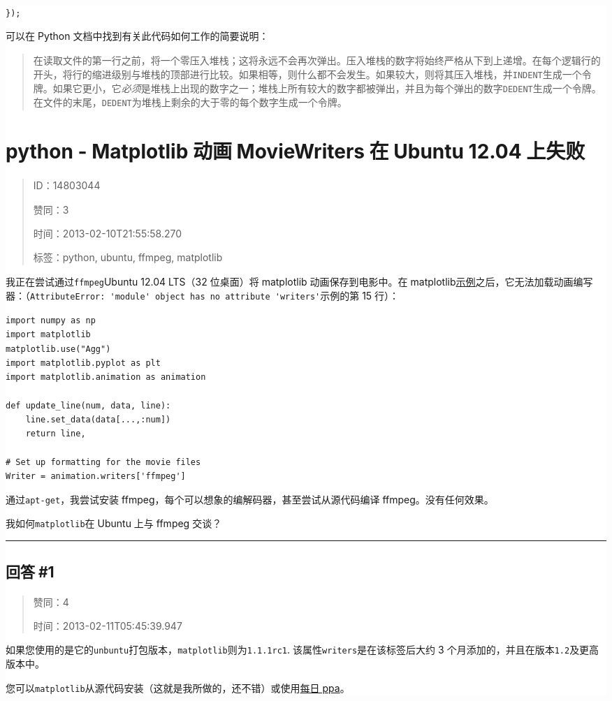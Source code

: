 ```
}); 
```

可以在 Python 文档中找到有关此代码如何工作的简要说明：

> 在读取文件的第一行之前，将一个零压入堆栈；这将永远不会再次弹出。压入堆栈的数字将始终严格从下到上递增。在每个逻辑行的开头，将行的缩进级别与堆栈的顶部进行比较。如果相等，则什么都不会发生。如果较大，则将其压入堆栈，并`INDENT`生成一个令牌。如果它更小，它*必须*是堆栈上出现的数字之一；堆栈上所有较大的数字都被弹出，并且为每个弹出的数字`DEDENT`生成一个令牌。在文件的末尾，`DEDENT`为堆栈上剩余的大于零的每个数字生成一个令牌。

# python - Matplotlib 动画 MovieWriters 在 Ubuntu 12.04 上失败

> ID：14803044
> 
> 赞同：3
> 
> 时间：2013-02-10T21:55:58.270
> 
> 标签：python, ubuntu, ffmpeg, matplotlib

我正在尝试通过`ffmpeg`Ubuntu 12.04 LTS（32 位桌面）将 matplotlib 动画保存到电影中。在 matplotlib[示例](http://matplotlib.org/examples/animation/basic_example_writer.html)之后，它无法加载动画编写器：（`AttributeError: 'module' object has no attribute 'writers'`示例的第 15 行）：

```
import numpy as np
import matplotlib
matplotlib.use("Agg")
import matplotlib.pyplot as plt
import matplotlib.animation as animation

def update_line(num, data, line):
    line.set_data(data[...,:num])
    return line,

# Set up formatting for the movie files
Writer = animation.writers['ffmpeg'] 
```

通过`apt-get`，我尝试安装 ffmpeg，每个可以想象的编解码器，甚至尝试从源代码编译 ffmpeg。没有任何效果。

我如何`matplotlib`在 Ubuntu 上与 ffmpeg 交谈？

* * *

## 回答 #1

> 赞同：4
> 
> 时间：2013-02-11T05:45:39.947

如果您使用的是它的`unbuntu`打包版本，`matplotlib`则为`1.1.1rc1`. 该属性`writers`是在该标签后大约 3 个月添加的，并且在版本`1.2`及更高版本中。

您可以`matplotlib`从源代码安装（这就是我所做的，还不错）或使用[每日 ppa](https://launchpad.net/~takluyver/+archive/matplotlib-daily)。
